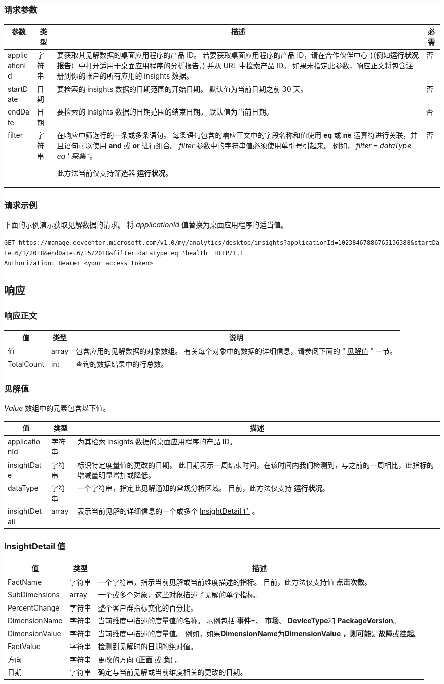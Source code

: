 ### <a name="request-parameters"></a>请求参数

| 参数        | 类型   |  描述      |  必需  
|---------------|--------|---------------|------|
| applicationId | 字符串 | 要获取其见解数据的桌面应用程序的产品 ID。 若要获取桌面应用程序的产品 ID，请在合作伙伴中心 (（例如**运行状况报告**）[中打开适用于桌面应用程序的分析报告](/windows/desktop/appxpkg/windows-desktop-application-program)，) 并从 URL 中检索产品 ID。 如果未指定此参数，响应正文将包含注册到你的帐户的所有应用的 insights 数据。  |  否  |
| startDate | 日期 | 要检索的 insights 数据的日期范围的开始日期。 默认值为当前日期之前 30 天。 |  否  |
| endDate | 日期 | 要检索的 insights 数据的日期范围的结束日期。 默认值为当前日期。 |  否  |
| filter | 字符串  | 在响应中筛选行的一条或多条语句。 每条语句包含的响应正文中的字段名称和值使用 **eq** 或 **ne** 运算符进行关联，并且语句可以使用 **and** 或 **or** 进行组合。 *filter* 参数中的字符串值必须使用单引号引起来。 例如， *filter = dataType eq ' 采集 '*。 <p/><p/>此方法当前仅支持筛选器 **运行状况**。  | 否   |

### <a name="request-example"></a>请求示例

下面的示例演示获取见解数据的请求。 将 *applicationId* 值替换为桌面应用程序的适当值。

```syntax
GET https://manage.devcenter.microsoft.com/v1.0/my/analytics/desktop/insights?applicationId=10238467886765136388&startDate=6/1/2018&endDate=6/15/2018&filter=dataType eq 'health' HTTP/1.1
Authorization: Bearer <your access token>
```

## <a name="response"></a>响应

### <a name="response-body"></a>响应正文

| 值      | 类型   | 说明                  |
|------------|--------|-------------------------------------------------------|
| 值      | array  | 包含应用的见解数据的对象数组。 有关每个对象中的数据的详细信息，请参阅下面的 " [见解值](#insight-values) " 一节。                                                                                                                      |
| TotalCount | int    | 查询的数据结果中的行总数。                 |


### <a name="insight-values"></a>见解值

*Value* 数组中的元素包含以下值。

| 值               | 类型   | 描述                           |
|---------------------|--------|-------------------------------------------|
| applicationId       | 字符串 | 为其检索 insights 数据的桌面应用程序的产品 ID。     |
| insightDate                | 字符串 | 标识特定度量值的更改的日期。 此日期表示一周结束时间，在该时间内我们检测到，与之前的一周相比，此指标的增减量明显增加或降低。 |
| dataType     | 字符串 | 一个字符串，指定此见解通知的常规分析区域。 目前，此方法仅支持 **运行状况**。    |
| insightDetail          | array | 表示当前见解的详细信息的一个或多个 [InsightDetail 值](#insightdetail-values) 。    |


### <a name="insightdetail-values"></a>InsightDetail 值

| 值               | 类型   | 描述                           |
|---------------------|--------|-------------------------------------------|
| FactName           | 字符串 | 一个字符串，指示当前见解或当前维度描述的指标。 目前，此方法仅支持值 **点击次数**。  |
| SubDimensions         | array |  一个或多个对象，这些对象描述了见解的单个指标。   |
| PercentChange            | 字符串 |  整个客户群指标变化的百分比。  |
| DimensionName           | 字符串 |  当前维度中描述的度量值的名称。 示例包括 **事件**=、 **市场**、 **DeviceType**和 **PackageVersion**。   |
| DimensionValue              | 字符串 | 当前维度中描述的度量值。 例如，如果**DimensionName**为**DimensionValue** **，则可能**是**故障**或**挂起**。   |
| FactValue     | 字符串 | 检测到见解时的日期的绝对值。  |
| 方向 | 字符串 |  更改的方向 (**正面** 或 **负**) 。   |
| 日期              | 字符串 |  确定与当前见解或当前维度相关的更改的日期。   |
